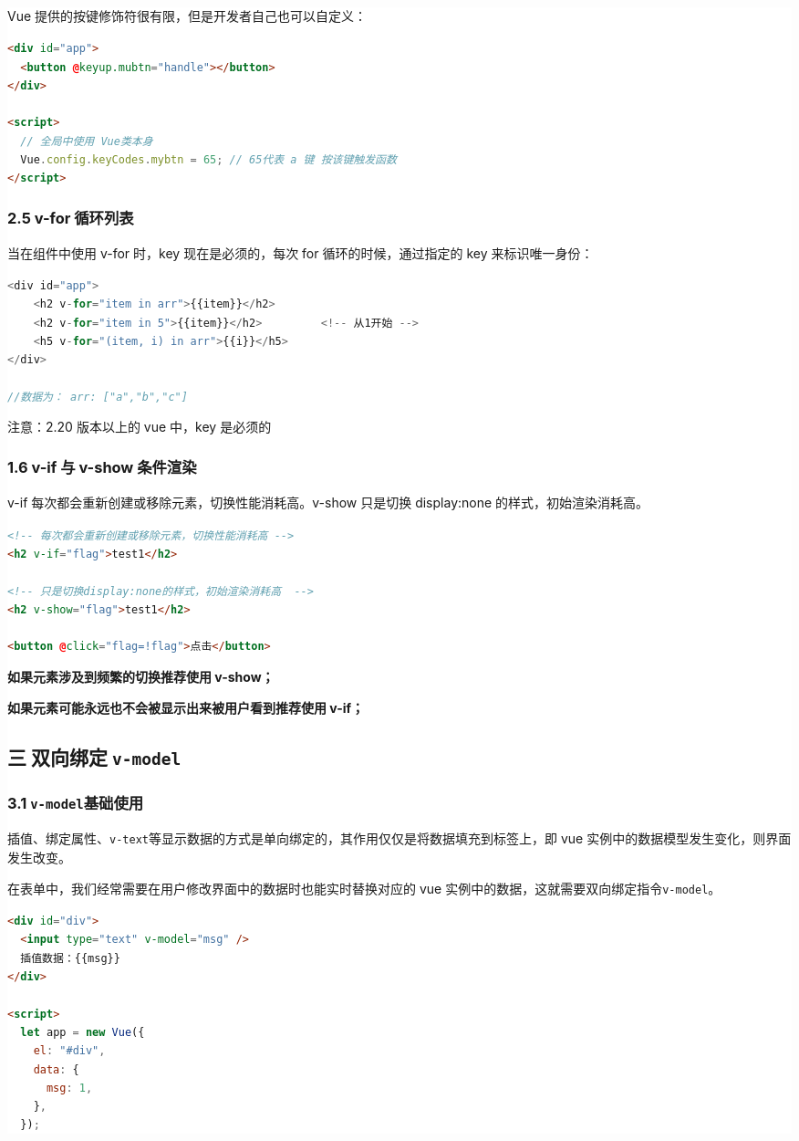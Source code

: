 Vue 提供的按键修饰符很有限，但是开发者自己也可以自定义：

```html
<div id="app">
  <button @keyup.mubtn="handle"></button>
</div>

<script>
  // 全局中使用 Vue类本身
  Vue.config.keyCodes.mybtn = 65; // 65代表 a 键 按该键触发函数
</script>
```

### 2.5 v-for 循环列表

当在组件中使用 v-for 时，key 现在是必须的，每次 for 循环的时候，通过指定的 key 来标识唯一身份：

```js
<div id="app">
    <h2 v-for="item in arr">{{item}}</h2>
    <h2 v-for="item in 5">{{item}}</h2>         <!-- 从1开始 -->
    <h5 v-for="(item, i) in arr">{{i}}</h5>
</div>

//数据为： arr: ["a","b","c"]
```

注意：2.20 版本以上的 vue 中，key 是必须的

### 1.6 v-if 与 v-show 条件渲染

v-if 每次都会重新创建或移除元素，切换性能消耗高。v-show 只是切换 display:none 的样式，初始渲染消耗高。

```html
<!-- 每次都会重新创建或移除元素，切换性能消耗高 -->
<h2 v-if="flag">test1</h2>

<!-- 只是切换display:none的样式，初始渲染消耗高  -->
<h2 v-show="flag">test1</h2>

<button @click="flag=!flag">点击</button>
```

**如果元素涉及到频繁的切换推荐使用 v-show；**

**如果元素可能永远也不会被显示出来被用户看到推荐使用 v-if；**

## 三 双向绑定 `v-model`

### 3.1 `v-model`基础使用

插值、绑定属性、`v-text`等显示数据的方式是单向绑定的，其作用仅仅是将数据填充到标签上，即 vue 实例中的数据模型发生变化，则界面发生改变。

在表单中，我们经常需要在用户修改界面中的数据时也能实时替换对应的 vue 实例中的数据，这就需要双向绑定指令`v-model`。

```html
<div id="div">
  <input type="text" v-model="msg" />
  插值数据：{{msg}}
</div>

<script>
  let app = new Vue({
    el: "#div",
    data: {
      msg: 1,
    },
  });
```